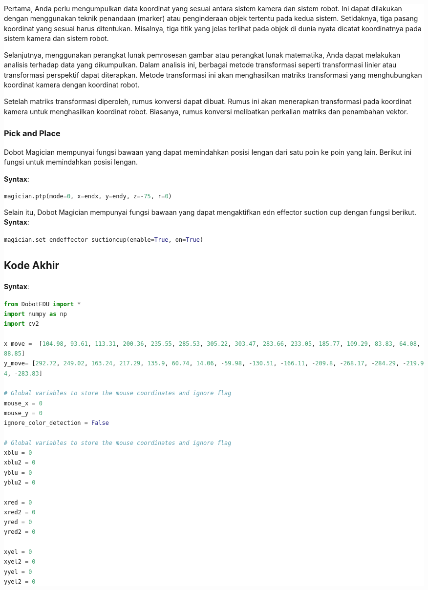 Pertama, Anda perlu mengumpulkan data koordinat yang sesuai antara sistem kamera dan sistem robot. Ini dapat dilakukan dengan menggunakan teknik penandaan (marker) atau penginderaan objek tertentu pada kedua sistem. Setidaknya, tiga pasang koordinat yang sesuai harus ditentukan. Misalnya, tiga titik yang jelas terlihat pada objek di dunia nyata dicatat koordinatnya pada sistem kamera dan sistem robot.

Selanjutnya, menggunakan perangkat lunak pemrosesan gambar atau perangkat lunak matematika, Anda dapat melakukan analisis terhadap data yang dikumpulkan. Dalam analisis ini, berbagai metode transformasi seperti transformasi linier atau transformasi perspektif dapat diterapkan. Metode transformasi ini akan menghasilkan matriks transformasi yang menghubungkan koordinat kamera dengan koordinat robot.

Setelah matriks transformasi diperoleh, rumus konversi dapat dibuat. Rumus ini akan menerapkan transformasi pada koordinat kamera untuk menghasilkan koordinat robot. Biasanya, rumus konversi melibatkan perkalian matriks dan penambahan vektor.

### Pick and Place
Dobot Magician mempunyai fungsi bawaan yang dapat memindahkan posisi lengan dari satu poin ke poin yang lain. Berikut ini fungsi untuk memindahkan posisi lengan.

**Syntax**:
```python
magician.ptp(mode=0, x=endx, y=endy, z=-75, r=0)
```

Selain itu, Dobot Magician mempunyai fungsi bawaan yang dapat mengaktifkan edn effector suction cup dengan fungsi berikut.
**Syntax**:
```python
magician.set_endeffector_suctioncup(enable=True, on=True)
```

## Kode Akhir

**Syntax**:
```python
from DobotEDU import *
import numpy as np
import cv2

x_move =  [104.98, 93.61, 113.31, 200.36, 235.55, 285.53, 305.22, 303.47, 283.66, 233.05, 185.77, 109.29, 83.83, 64.08, 88.85]
y_move= [292.72, 249.02, 163.24, 217.29, 135.9, 60.74, 14.06, -59.98, -130.51, -166.11, -209.8, -268.17, -284.29, -219.94, -283.83]

# Global variables to store the mouse coordinates and ignore flag
mouse_x = 0
mouse_y = 0
ignore_color_detection = False

# Global variables to store the mouse coordinates and ignore flag
xblu = 0
xblu2 = 0
yblu = 0
yblu2 = 0

xred = 0
xred2 = 0
yred = 0
yred2 = 0

xyel = 0
xyel2 = 0
yyel = 0
yyel2 = 0

```